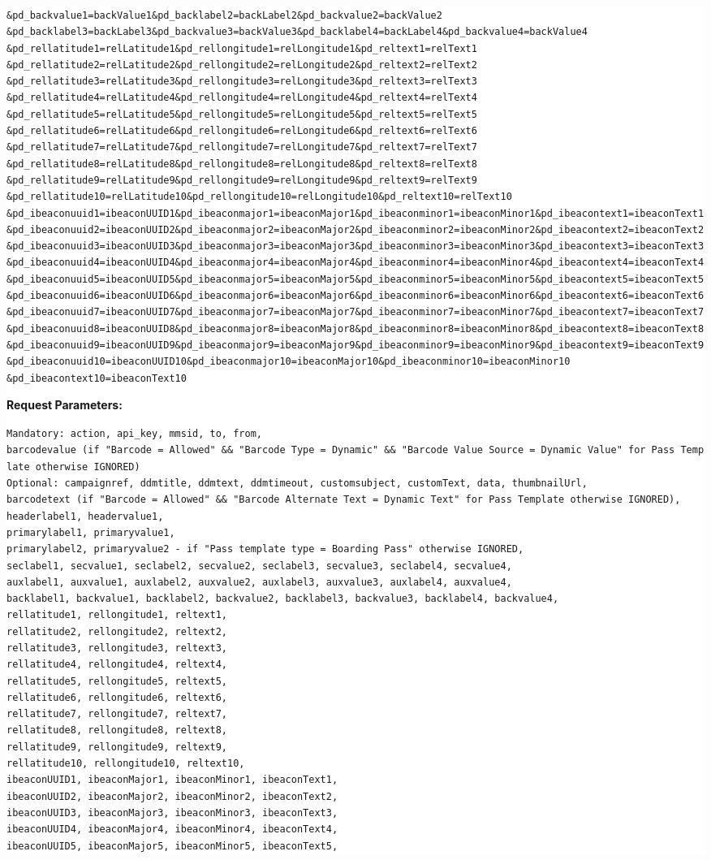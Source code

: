     &pd_backvalue1=backValue1&pd_backlabel2=backLabel2&pd_backvalue2=backValue2
    &pd_backlabel3=backLabel3&pd_backvalue3=backValue3&pd_backlabel4=backLabel4&pd_backvalue4=backValue4
    &pd_rellatitude1=relLatitude1&pd_rellongitude1=relLongitude1&pd_reltext1=relText1
    &pd_rellatitude2=relLatitude2&pd_rellongitude2=relLongitude2&pd_reltext2=relText2
    &pd_rellatitude3=relLatitude3&pd_rellongitude3=relLongitude3&pd_reltext3=relText3
    &pd_rellatitude4=relLatitude4&pd_rellongitude4=relLongitude4&pd_reltext4=relText4
    &pd_rellatitude5=relLatitude5&pd_rellongitude5=relLongitude5&pd_reltext5=relText5
    &pd_rellatitude6=relLatitude6&pd_rellongitude6=relLongitude6&pd_reltext6=relText6
    &pd_rellatitude7=relLatitude7&pd_rellongitude7=relLongitude7&pd_reltext7=relText7
    &pd_rellatitude8=relLatitude8&pd_rellongitude8=relLongitude8&pd_reltext8=relText8
    &pd_rellatitude9=relLatitude9&pd_rellongitude9=relLongitude9&pd_reltext9=relText9
    &pd_rellatitude10=relLatitude10&pd_rellongitude10=relLongitude10&pd_reltext10=relText10
    &pd_ibeaconuuid1=ibeaconUUID1&pd_ibeaconmajor1=ibeaconMajor1&pd_ibeaconminor1=ibeaconMinor1&pd_ibeacontext1=ibeaconText1
    &pd_ibeaconuuid2=ibeaconUUID2&pd_ibeaconmajor2=ibeaconMajor2&pd_ibeaconminor2=ibeaconMinor2&pd_ibeacontext2=ibeaconText2
    &pd_ibeaconuuid3=ibeaconUUID3&pd_ibeaconmajor3=ibeaconMajor3&pd_ibeaconminor3=ibeaconMinor3&pd_ibeacontext3=ibeaconText3
    &pd_ibeaconuuid4=ibeaconUUID4&pd_ibeaconmajor4=ibeaconMajor4&pd_ibeaconminor4=ibeaconMinor4&pd_ibeacontext4=ibeaconText4
    &pd_ibeaconuuid5=ibeaconUUID5&pd_ibeaconmajor5=ibeaconMajor5&pd_ibeaconminor5=ibeaconMinor5&pd_ibeacontext5=ibeaconText5
    &pd_ibeaconuuid6=ibeaconUUID6&pd_ibeaconmajor6=ibeaconMajor6&pd_ibeaconminor6=ibeaconMinor6&pd_ibeacontext6=ibeaconText6
    &pd_ibeaconuuid7=ibeaconUUID7&pd_ibeaconmajor7=ibeaconMajor7&pd_ibeaconminor7=ibeaconMinor7&pd_ibeacontext7=ibeaconText7
    &pd_ibeaconuuid8=ibeaconUUID8&pd_ibeaconmajor8=ibeaconMajor8&pd_ibeaconminor8=ibeaconMinor8&pd_ibeacontext8=ibeaconText8
    &pd_ibeaconuuid9=ibeaconUUID9&pd_ibeaconmajor9=ibeaconMajor9&pd_ibeaconminor9=ibeaconMinor9&pd_ibeacontext9=ibeaconText9
    &pd_ibeaconuuid10=ibeaconUUID10&pd_ibeaconmajor10=ibeaconMajor10&pd_ibeaconminor10=ibeaconMinor10
    &pd_ibeacontext10=ibeaconText10
    
__Request Parameters:__

    Mandatory: action, api_key, mmsid, to, from, 
    barcodevalue (if "Barcode = Allowed" && "Barcode Type = Dynamic" && "Barcode Value Source = Dynamic Value" for Pass Template otherwise IGNORED)
    Optional: campaignref, ddmtitle, ddmtext, ddmtimeout, customsubject, customText, data, thumbnailUrl,
    barcodetext (if "Barcode = Allowed" && "Barcode Alternate Text = Dynamic Text" for Pass Template otherwise IGNORED), 
    headerlabel1, headervalue1, 
    primarylabel1, primaryvalue1, 
    primarylabel2, primaryvalue2 - if "Pass template type = Boarding Pass" otherwise IGNORED, 
    seclabel1, secvalue1, seclabel2, secvalue2, seclabel3, secvalue3, seclabel4, secvalue4, 
    auxlabel1, auxvalue1, auxlabel2, auxvalue2, auxlabel3, auxvalue3, auxlabel4, auxvalue4, 
    backlabel1, backvalue1, backlabel2, backvalue2, backlabel3, backvalue3, backlabel4, backvalue4,
    rellatitude1, rellongitude1, reltext1,
    rellatitude2, rellongitude2, reltext2,
    rellatitude3, rellongitude3, reltext3,
    rellatitude4, rellongitude4, reltext4,
    rellatitude5, rellongitude5, reltext5,
    rellatitude6, rellongitude6, reltext6,
    rellatitude7, rellongitude7, reltext7,
    rellatitude8, rellongitude8, reltext8,
    rellatitude9, rellongitude9, reltext9,
    rellatitude10, rellongitude10, reltext10,
    ibeaconUUID1, ibeaconMajor1, ibeaconMinor1, ibeaconText1,
    ibeaconUUID2, ibeaconMajor2, ibeaconMinor2, ibeaconText2,
    ibeaconUUID3, ibeaconMajor3, ibeaconMinor3, ibeaconText3,
    ibeaconUUID4, ibeaconMajor4, ibeaconMinor4, ibeaconText4,
    ibeaconUUID5, ibeaconMajor5, ibeaconMinor5, ibeaconText5,